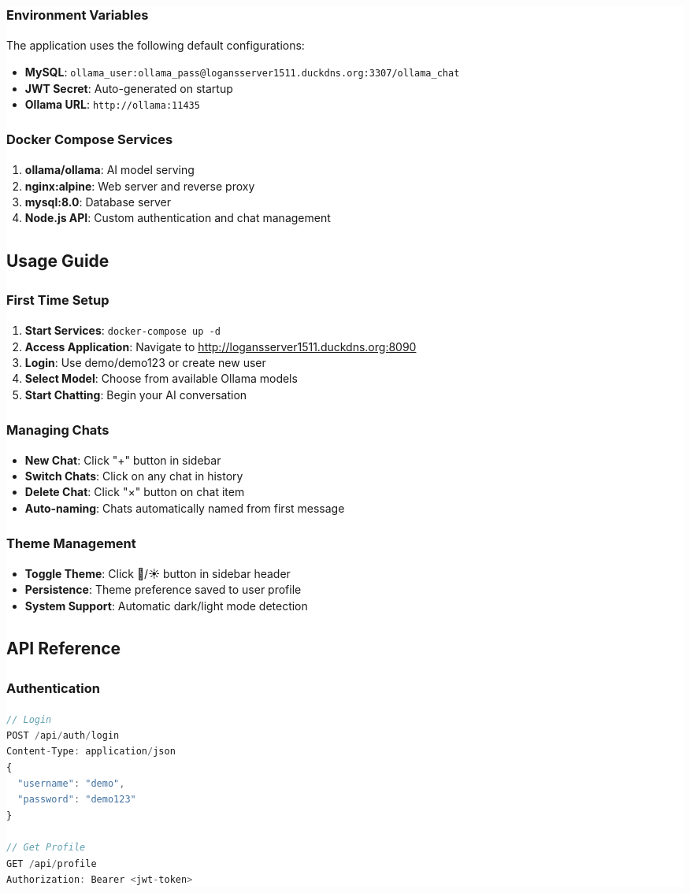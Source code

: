 ### Environment Variables
The application uses the following default configurations:

- **MySQL**: `ollama_user:ollama_pass@logansserver1511.duckdns.org:3307/ollama_chat`
- **JWT Secret**: Auto-generated on startup
- **Ollama URL**: `http://ollama:11435`

### Docker Compose Services

1. **ollama/ollama**: AI model serving
2. **nginx:alpine**: Web server and reverse proxy  
3. **mysql:8.0**: Database server
4. **Node.js API**: Custom authentication and chat management

## Usage Guide

### First Time Setup
1. **Start Services**: `docker-compose up -d`
2. **Access Application**: Navigate to http://logansserver1511.duckdns.org:8090
3. **Login**: Use demo/demo123 or create new user
4. **Select Model**: Choose from available Ollama models
5. **Start Chatting**: Begin your AI conversation

### Managing Chats
- **New Chat**: Click "+" button in sidebar
- **Switch Chats**: Click on any chat in history
- **Delete Chat**: Click "×" button on chat item
- **Auto-naming**: Chats automatically named from first message

### Theme Management
- **Toggle Theme**: Click 🌙/☀️ button in sidebar header
- **Persistence**: Theme preference saved to user profile
- **System Support**: Automatic dark/light mode detection

## API Reference

### Authentication
```javascript
// Login
POST /api/auth/login
Content-Type: application/json
{
  "username": "demo",
  "password": "demo123"
}

// Get Profile
GET /api/profile
Authorization: Bearer <jwt-token>
```
